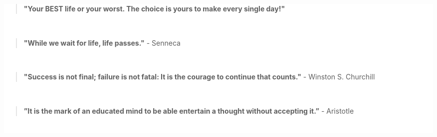 > **"Your BEST life or your worst. The choice is yours to make every single day!"**

&nbsp;

> **"While we wait for life, life passes."** - Senneca

&nbsp;

> **"Success is not final; failure is not fatal: It is the courage to continue that counts."** - Winston S. Churchill

&nbsp;

> **”It is the mark of an educated mind to be able entertain a thought without accepting it.”** - Aristotle

&nbsp;





